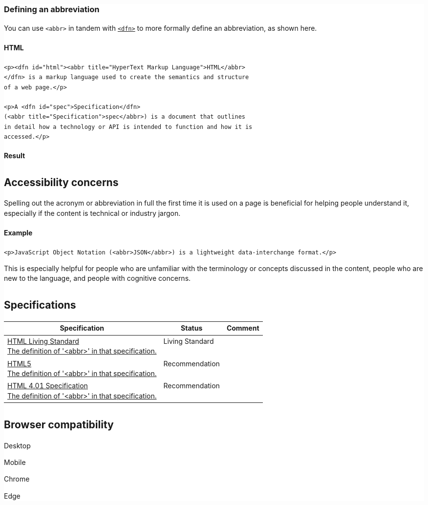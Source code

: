 ### Defining an abbreviation

You can use `<abbr>` in tandem with [`<dfn>`](dfn) to more formally define an abbreviation, as shown here.

#### HTML

    <p><dfn id="html"><abbr title="HyperText Markup Language">HTML</abbr>
    </dfn> is a markup language used to create the semantics and structure
    of a web page.</p>

    <p>A <dfn id="spec">Specification</dfn>
    (<abbr title="Specification">spec</abbr>) is a document that outlines
    in detail how a technology or API is intended to function and how it is
    accessed.</p>

#### Result

Accessibility concerns
----------------------

Spelling out the acronym or abbreviation in full the first time it is used on a page is beneficial for helping people understand it, especially if the content is technical or industry jargon.

#### Example

    <p>JavaScript Object Notation (<abbr>JSON</abbr>) is a lightweight data-interchange format.</p>

This is especially helpful for people who are unfamiliar with the terminology or concepts discussed in the content, people who are new to the language, and people with cognitive concerns.

Specifications
--------------

<table><thead><tr class="header"><th>Specification</th><th>Status</th><th>Comment</th></tr></thead><tbody><tr class="odd"><td><a href="https://html.spec.whatwg.org/multipage/semantics.html#the-abbr-element">HTML Living Standard<br />
<span class="small">The definition of '&lt;abbr&gt;' in that specification.</span></a></td><td><span class="spec-living">Living Standard</span></td><td></td></tr><tr class="even"><td><a href="https://www.w3.org/TR/html52/textlevel-semantics.html#the-abbr-element">HTML5<br />
<span class="small">The definition of '&lt;abbr&gt;' in that specification.</span></a></td><td><span class="spec-rec">Recommendation</span></td><td></td></tr><tr class="odd"><td><a href="https://www.w3.org/TR/html401/struct/text.html#edef-ABBR">HTML 4.01 Specification<br />
<span class="small">The definition of '&lt;abbr&gt;' in that specification.</span></a></td><td><span class="spec-rec">Recommendation</span></td><td></td></tr></tbody></table>

Browser compatibility
---------------------

Desktop

Mobile

Chrome

Edge
